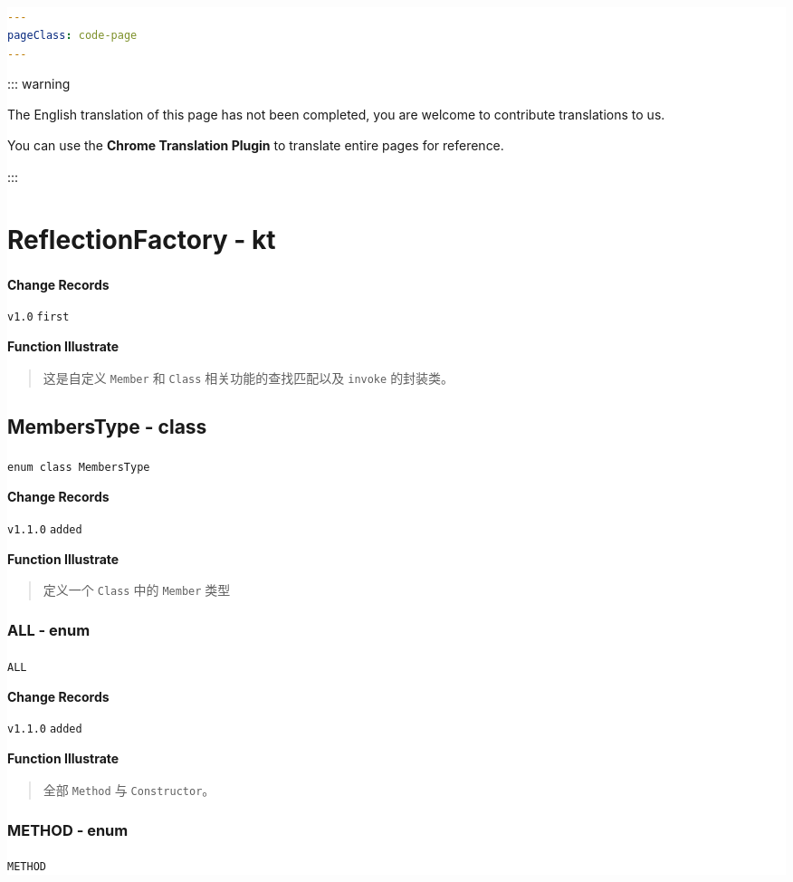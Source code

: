 ```yaml
---
pageClass: code-page
---
```


::: warning

The English translation of this page has not been completed, you are welcome to contribute translations to us.

You can use the **Chrome Translation Plugin** to translate entire pages for reference.

:::

# ReflectionFactory <span class="symbol">- kt</span>

**Change Records**

`v1.0` `first`

**Function Illustrate**

> 这是自定义 `Member` 和 `Class` 相关功能的查找匹配以及 `invoke` 的封装类。

## MembersType <span class="symbol">- class</span>

```kotlin:no-line-numbers
enum class MembersType
```

**Change Records**

`v1.1.0` `added`

**Function Illustrate**

> 定义一个 `Class` 中的 `Member` 类型

### ALL <span class="symbol">- enum</span>

```kotlin:no-line-numbers
ALL
```

**Change Records**

`v1.1.0` `added`

**Function Illustrate**

> 全部 `Method` 与 `Constructor`。

### METHOD <span class="symbol">- enum</span>

```kotlin:no-line-numbers
METHOD
```
